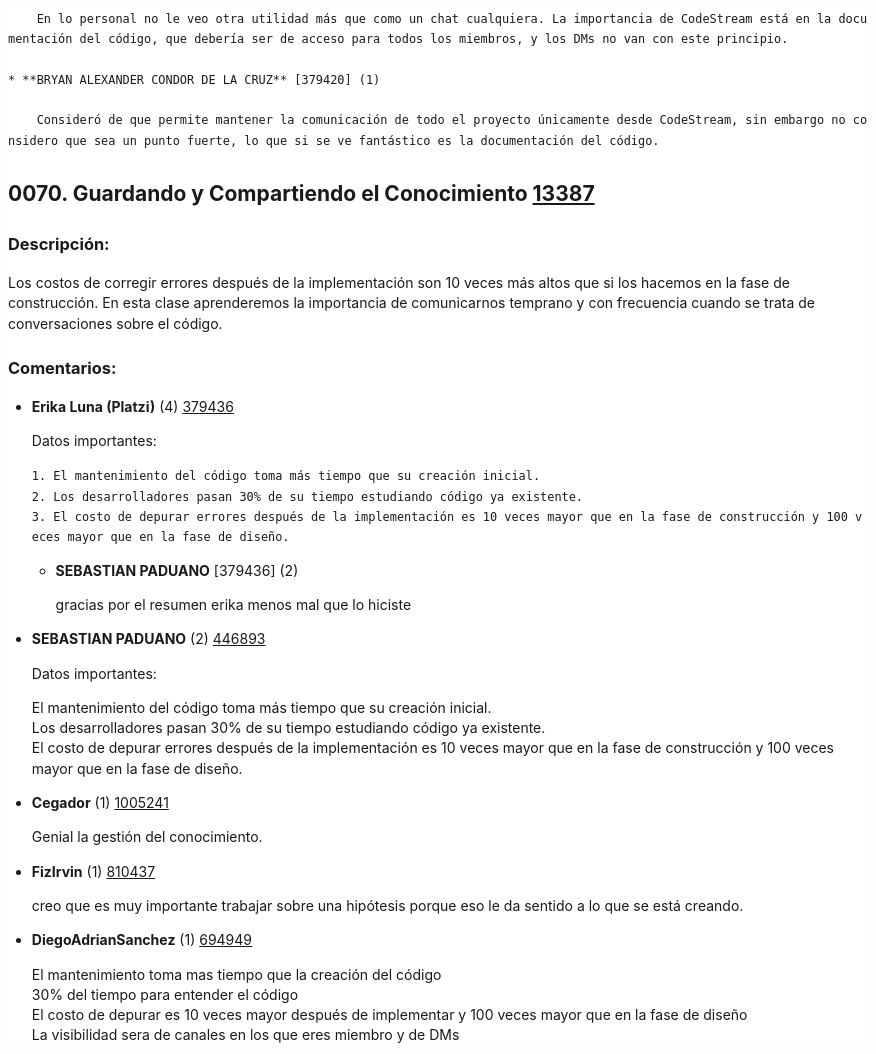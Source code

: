 		En lo personal no le veo otra utilidad más que como un chat cualquiera. La importancia de CodeStream está en la documentación del código, que debería ser de acceso para todos los miembros, y los DMs no van con este principio.

	* **BRYAN ALEXANDER CONDOR DE LA CRUZ** [379420] (1)

		Consideró de que permite mantener la comunicación de todo el proyecto únicamente desde CodeStream, sin embargo no considero que sea un punto fuerte, lo que si se ve fantástico es la documentación del código.

## 0070. Guardando y Compartiendo el Conocimiento [13387](https://platzi.com/clases/1356-comunicacion-codestream/13387-guardando-y-compartiendo-el-conocimiento/)

### Descripción:


Los costos de corregir errores después de la implementación son 10 veces más altos que si los hacemos en la fase de construcción. En esta clase aprenderemos la importancia de comunicarnos temprano y con frecuencia cuando se trata de conversaciones sobre el código.

### Comentarios:

* **Erika Luna (Platzi)** (4) [379436](https://platzi.com/comentario/379436/) 

	Datos importantes:
	
	  1. El mantenimiento del código toma más tiempo que su creación inicial.
	  2. Los desarrolladores pasan 30% de su tiempo estudiando código ya existente.
	  3. El costo de depurar errores después de la implementación es 10 veces mayor que en la fase de construcción y 100 veces mayor que en la fase de diseño.
	
	

	* **SEBASTIAN PADUANO** [379436] (2)

		gracias por el resumen erika menos mal que lo hiciste

* **SEBASTIAN PADUANO** (2) [446893](https://platzi.com/comentario/446893/) 

	Datos importantes:
	
	El mantenimiento del código toma más tiempo que su creación inicial.  
	Los desarrolladores pasan 30% de su tiempo estudiando código ya existente.  
	El costo de depurar errores después de la implementación es 10 veces mayor que en la fase de construcción y 100 veces mayor que en la fase de diseño.

* **Cegador** (1) [1005241](https://platzi.com/comentario/1005241/) 

	Genial la gestión del conocimiento.

* **FizIrvin** (1) [810437](https://platzi.com/comentario/810437/) 

	creo que es muy importante trabajar sobre una hipótesis porque eso le da sentido a lo que se está creando.

* **DiegoAdrianSanchez** (1) [694949](https://platzi.com/comentario/694949/) 

	El mantenimiento toma mas tiempo que la creación del código  
	30% del tiempo para entender el código  
	El costo de depurar es 10 veces mayor después de implementar y 100 veces mayor que en la fase de diseño  
	La visibilidad sera de canales en los que eres miembro y de DMs
